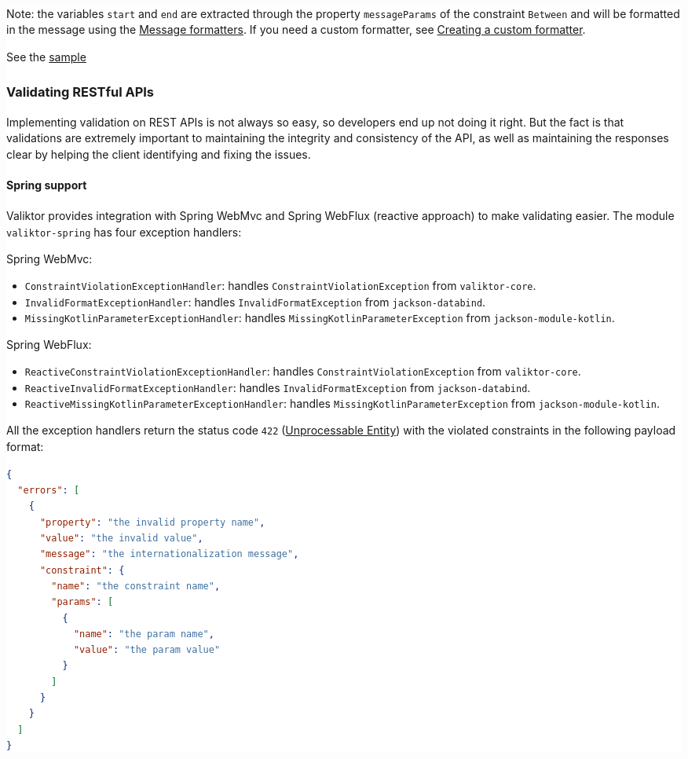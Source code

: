 Note: the variables `start` and `end` are extracted through the property `messageParams` of the constraint `Between` and will be formatted in the message using the [Message formatters](#message-formatters). If you need a custom formatter, see [Creating a custom formatter](#creating-a-custom-formatter).

See the [sample](valiktor-samples/valiktor-sample-custom-constraint)

### Validating RESTful APIs

Implementing validation on REST APIs is not always so easy, so developers end up not doing it right. But the fact is that validations are extremely important to maintaining the integrity and consistency of the API, as well as maintaining the responses clear by helping the client identifying and fixing the issues.

#### Spring support

Valiktor provides integration with Spring WebMvc and Spring WebFlux (reactive approach) to make validating easier. The module `valiktor-spring` has four exception handlers:

Spring WebMvc:

* `ConstraintViolationExceptionHandler`: handles `ConstraintViolationException` from `valiktor-core`.
* `InvalidFormatExceptionHandler`: handles `InvalidFormatException` from `jackson-databind`.
* `MissingKotlinParameterExceptionHandler`: handles `MissingKotlinParameterException` from `jackson-module-kotlin`.

Spring WebFlux:

* `ReactiveConstraintViolationExceptionHandler`: handles `ConstraintViolationException` from `valiktor-core`.
* `ReactiveInvalidFormatExceptionHandler`: handles `InvalidFormatException` from `jackson-databind`.
* `ReactiveMissingKotlinParameterExceptionHandler`: handles `MissingKotlinParameterException` from `jackson-module-kotlin`.

All the exception handlers return the status code `422` ([Unprocessable Entity](https://developer.mozilla.org/en-US/docs/Web/HTTP/Status/422)) with the violated constraints in the following payload format:

```json
{
  "errors": [
    {
      "property": "the invalid property name",
      "value": "the invalid value",
      "message": "the internationalization message",
      "constraint": {
        "name": "the constraint name",
        "params": [
          {
            "name": "the param name",
            "value": "the param value"
          }
        ]
      }
    }
  ]
}
```
